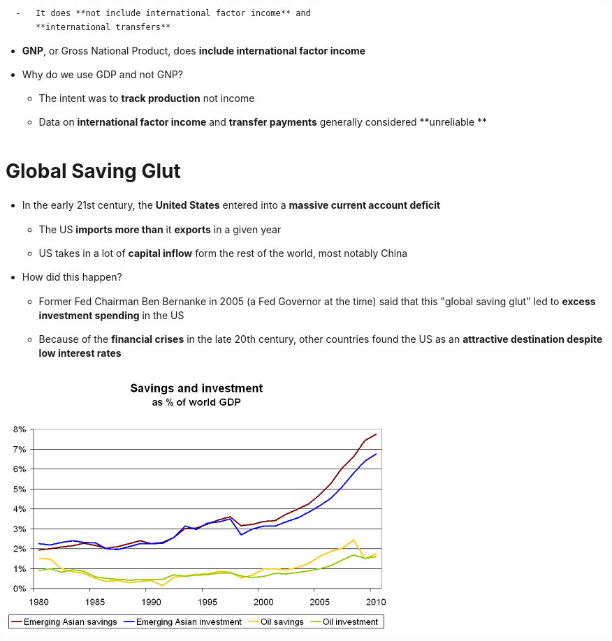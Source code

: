       -   It does **not include international factor income** and
          **international transfers**

  -   **GNP**, or Gross National Product, does **include international
      factor income**

  -   Why do we use GDP and not GNP?
    
      -   The intent was to **track production** not income
    
      -   Data on **international factor income** and **transfer
          payments** generally considered **unreliable **

# Global Saving Glut

  -   In the early 21st century, the **United States** entered into a
      **massive current account deficit**
    
      -   The US **imports more than** it **exports** in a given year
    
      -   US takes in a lot of **capital inflow** form the rest of the
          world, most notably China

  -   How did this happen?
    
      -   Former Fed Chairman Ben Bernanke in 2005 (a Fed Governor at
          the time) said that this "global saving glut" led to **excess
          investment spending** in the US
    
      -   Because of the **financial crises** in the late 20th century,
          other countries found the US as an **attractive destination
          despite low interest
  rates**

  ![C:\\F359C6C5\\9BC69D0C-DC4A-464F-8EBF-7C4DE0F84205\_files\\image116.png](./media/image116.png)
